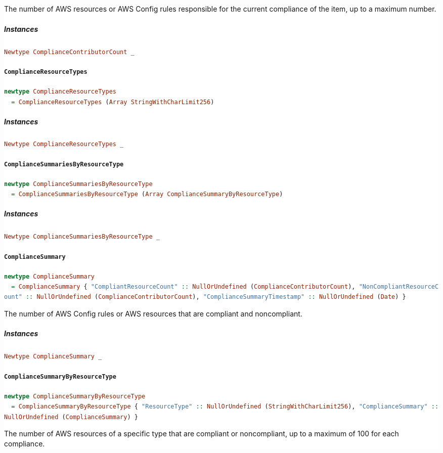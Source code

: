 <p>The number of AWS resources or AWS Config rules responsible for the current compliance of the item, up to a maximum number.</p>

##### Instances
``` purescript
Newtype ComplianceContributorCount _
```

#### `ComplianceResourceTypes`

``` purescript
newtype ComplianceResourceTypes
  = ComplianceResourceTypes (Array StringWithCharLimit256)
```

##### Instances
``` purescript
Newtype ComplianceResourceTypes _
```

#### `ComplianceSummariesByResourceType`

``` purescript
newtype ComplianceSummariesByResourceType
  = ComplianceSummariesByResourceType (Array ComplianceSummaryByResourceType)
```

##### Instances
``` purescript
Newtype ComplianceSummariesByResourceType _
```

#### `ComplianceSummary`

``` purescript
newtype ComplianceSummary
  = ComplianceSummary { "CompliantResourceCount" :: NullOrUndefined (ComplianceContributorCount), "NonCompliantResourceCount" :: NullOrUndefined (ComplianceContributorCount), "ComplianceSummaryTimestamp" :: NullOrUndefined (Date) }
```

<p>The number of AWS Config rules or AWS resources that are compliant and noncompliant.</p>

##### Instances
``` purescript
Newtype ComplianceSummary _
```

#### `ComplianceSummaryByResourceType`

``` purescript
newtype ComplianceSummaryByResourceType
  = ComplianceSummaryByResourceType { "ResourceType" :: NullOrUndefined (StringWithCharLimit256), "ComplianceSummary" :: NullOrUndefined (ComplianceSummary) }
```

<p>The number of AWS resources of a specific type that are compliant or noncompliant, up to a maximum of 100 for each compliance.</p>
